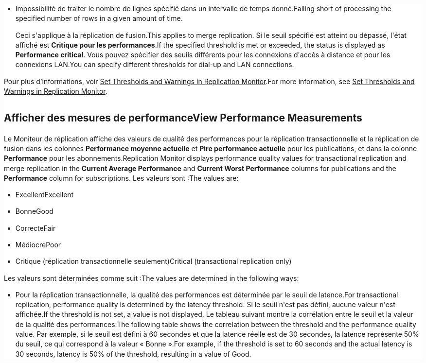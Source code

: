 -   <span data-ttu-id="05091-122">Impossibilité de traiter le nombre de lignes spécifié dans un intervalle de temps donné.</span><span class="sxs-lookup"><span data-stu-id="05091-122">Falling short of processing the specified number of rows in a given amount of time.</span></span>  
  
     <span data-ttu-id="05091-123">Ceci s'applique à la réplication de fusion.</span><span class="sxs-lookup"><span data-stu-id="05091-123">This applies to merge replication.</span></span> <span data-ttu-id="05091-124">Si le seuil spécifié est atteint ou dépassé, l'état affiché est **Critique pour les performances**.</span><span class="sxs-lookup"><span data-stu-id="05091-124">If the specified threshold is met or exceeded, the status is displayed as **Performance critical**.</span></span> <span data-ttu-id="05091-125">Vous pouvez spécifier des seuils différents pour les connexions d'accès à distance et pour les connexions LAN.</span><span class="sxs-lookup"><span data-stu-id="05091-125">You can specify different thresholds for dial-up and LAN connections.</span></span>  
  
 <span data-ttu-id="05091-126">Pour plus d’informations, voir [Set Thresholds and Warnings in Replication Monitor](set-thresholds-and-warnings-in-replication-monitor.md).</span><span class="sxs-lookup"><span data-stu-id="05091-126">For more information, see [Set Thresholds and Warnings in Replication Monitor](set-thresholds-and-warnings-in-replication-monitor.md).</span></span>  
  
## <a name="view-performance-measurements"></a><span data-ttu-id="05091-127">Afficher des mesures de performance</span><span class="sxs-lookup"><span data-stu-id="05091-127">View Performance Measurements</span></span>  
 <span data-ttu-id="05091-128">Le Moniteur de réplication affiche des valeurs de qualité des performances pour la réplication transactionnelle et la réplication de fusion dans les colonnes **Performance moyenne actuelle** et **Pire performance actuelle** pour les publications, et dans la colonne **Performance** pour les abonnements.</span><span class="sxs-lookup"><span data-stu-id="05091-128">Replication Monitor displays performance quality values for transactional replication and merge replication in the **Current Average Performance** and **Current Worst Performance** columns for publications and the **Performance** column for subscriptions.</span></span> <span data-ttu-id="05091-129">Les valeurs sont :</span><span class="sxs-lookup"><span data-stu-id="05091-129">The values are:</span></span>  
  
-   <span data-ttu-id="05091-130">Excellent</span><span class="sxs-lookup"><span data-stu-id="05091-130">Excellent</span></span>  
  
-   <span data-ttu-id="05091-131">Bonne</span><span class="sxs-lookup"><span data-stu-id="05091-131">Good</span></span>  
  
-   <span data-ttu-id="05091-132">Correcte</span><span class="sxs-lookup"><span data-stu-id="05091-132">Fair</span></span>  
  
-   <span data-ttu-id="05091-133">Médiocre</span><span class="sxs-lookup"><span data-stu-id="05091-133">Poor</span></span>  
  
-   <span data-ttu-id="05091-134">Critique (réplication transactionnelle seulement)</span><span class="sxs-lookup"><span data-stu-id="05091-134">Critical (transactional replication only)</span></span>  
  
 <span data-ttu-id="05091-135">Les valeurs sont déterminées comme suit :</span><span class="sxs-lookup"><span data-stu-id="05091-135">The values are determined in the following ways:</span></span>  
  
-   <span data-ttu-id="05091-136">Pour la réplication transactionnelle, la qualité des performances est déterminée par le seuil de latence.</span><span class="sxs-lookup"><span data-stu-id="05091-136">For transactional replication, performance quality is determined by the latency threshold.</span></span> <span data-ttu-id="05091-137">Si le seuil n'est pas défini, aucune valeur n'est affichée.</span><span class="sxs-lookup"><span data-stu-id="05091-137">If the threshold is not set, a value is not displayed.</span></span> <span data-ttu-id="05091-138">Le tableau suivant montre la corrélation entre le seuil et la valeur de la qualité des performances.</span><span class="sxs-lookup"><span data-stu-id="05091-138">The following table shows the correlation between the threshold and the performance quality value.</span></span> <span data-ttu-id="05091-139">Par exemple, si le seuil est défini à 60 secondes et que la latence réelle est de 30 secondes, la latence représente 50% du seuil, ce qui correspond à la valeur « Bonne ».</span><span class="sxs-lookup"><span data-stu-id="05091-139">For example, if the threshold is set to 60 seconds and the actual latency is 30 seconds, latency is 50% of the threshold, resulting in a value of Good.</span></span>  
  